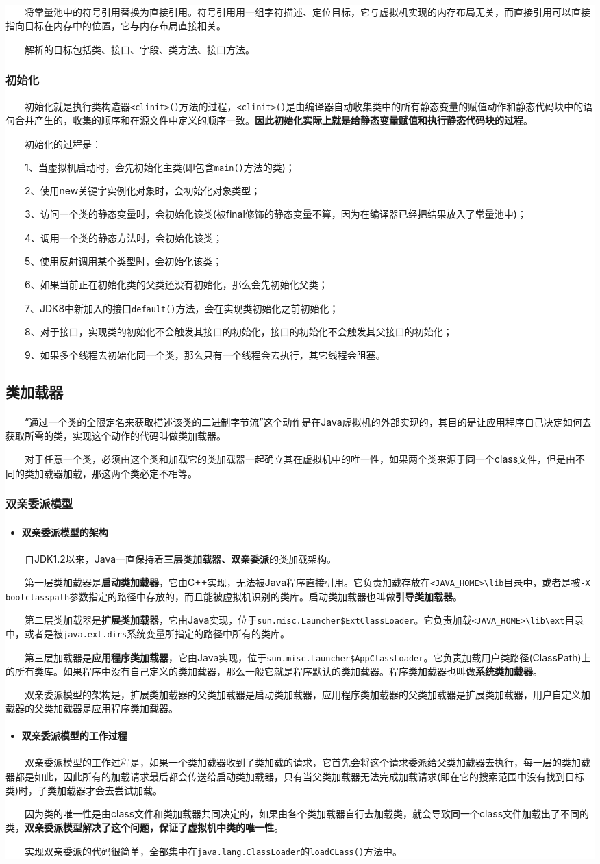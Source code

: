 　　将常量池中的符号引用替换为直接引用。符号引用用一组字符描述、定位目标，它与虚拟机实现的内存布局无关，而直接引用可以直接指向目标在内存中的位置，它与内存布局直接相关。

　　解析的目标包括类、接口、字段、类方法、接口方法。

### 初始化

　　初始化就是执行类构造器`<clinit>()`方法的过程，`<clinit>()`是由编译器自动收集类中的所有静态变量的赋值动作和静态代码块中的语句合并产生的，收集的顺序和在源文件中定义的顺序一致。**因此初始化实际上就是给静态变量赋值和执行静态代码块的过程**。

　　初始化的过程是：

　　1、当虚拟机启动时，会先初始化主类(即包含`main()`方法的类)；

　　2、使用new关键字实例化对象时，会初始化对象类型；

　　3、访问一个类的静态变量时，会初始化该类(被final修饰的静态变量不算，因为在编译器已经把结果放入了常量池中)；

　　4、调用一个类的静态方法时，会初始化该类；

　　5、使用反射调用某个类型时，会初始化该类；

　　6、如果当前正在初始化类的父类还没有初始化，那么会先初始化父类；

　　7、JDK8中新加入的接口`default()`方法，会在实现类初始化之前初始化；

　　8、对于接口，实现类的初始化不会触发其接口的初始化，接口的初始化不会触发其父接口的初始化；

　　9、如果多个线程去初始化同一个类，那么只有一个线程会去执行，其它线程会阻塞。

## 类加载器

　　“通过一个类的全限定名来获取描述该类的二进制字节流”这个动作是在Java虚拟机的外部实现的，其目的是让应用程序自己决定如何去获取所需的类，实现这个动作的代码叫做类加载器。

　　对于任意一个类，必须由这个类和加载它的类加载器一起确立其在虚拟机中的唯一性，如果两个类来源于同一个class文件，但是由不同的类加载器加载，那这两个类必定不相等。

### 双亲委派模型

* #### 双亲委派模型的架构

　　自JDK1.2以来，Java一直保持着**三层类加载器、双亲委派**的类加载架构。

　　第一层类加载器是**启动类加载器**，它由C++实现，无法被Java程序直接引用。它负责加载存放在`<JAVA_HOME>\lib`目录中，或者是被`-Xbootclasspath`参数指定的路径中存放的，而且能被虚拟机识别的类库。启动类加载器也叫做**引导类加载器**。

　　第二层类加载器是**扩展类加载器**，它由Java实现，位于`sun.misc.Launcher$ExtClassLoader`。它负责加载`<JAVA_HOME>\lib\ext`目录中，或者是被`java.ext.dirs`系统变量所指定的路径中所有的类库。

　　第三层加载器是**应用程序类加载器**，它由Java实现，位于`sun.misc.Launcher$AppClassLoader`。它负责加载用户类路径(ClassPath)上的所有类库。如果程序中没有自己定义的类加载器，那么一般它就是程序默认的类加载器。程序类加载器也叫做**系统类加载器**。

　　双亲委派模型的架构是，扩展类加载器的父类加载器是启动类加载器，应用程序类加载器的父类加载器是扩展类加载器，用户自定义加载器的父类加载器是应用程序类加载器。

* #### 双亲委派模型的工作过程

　　双亲委派模型的工作过程是，如果一个类加载器收到了类加载的请求，它首先会将这个请求委派给父类加载器去执行，每一层的类加载器都是如此，因此所有的加载请求最后都会传送给启动类加载器，只有当父类加载器无法完成加载请求(即在它的搜索范围中没有找到目标类)时，子类加载器才会去尝试加载。

 　　因为类的唯一性是由class文件和类加载器共同决定的，如果由各个类加载器自行去加载类，就会导致同一个class文件加载出了不同的类，**双亲委派模型解决了这个问题，保证了虚拟机中类的唯一性**。

　　实现双亲委派的代码很简单，全部集中在`java.lang.ClassLoader`的`loadCLass()`方法中。
